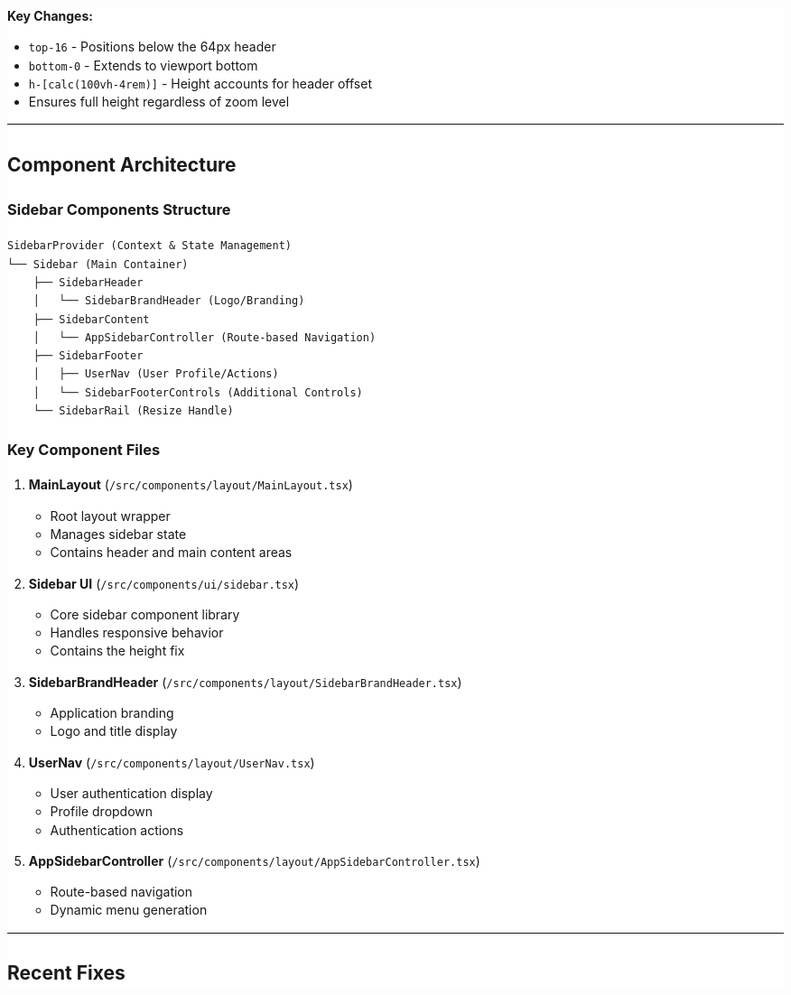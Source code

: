 **Key Changes:**

- `top-16` - Positions below the 64px header
- `bottom-0` - Extends to viewport bottom
- `h-[calc(100vh-4rem)]` - Height accounts for header offset
- Ensures full height regardless of zoom level

---

## Component Architecture

### Sidebar Components Structure

```txt
SidebarProvider (Context & State Management)
└── Sidebar (Main Container)
    ├── SidebarHeader
    │   └── SidebarBrandHeader (Logo/Branding)
    ├── SidebarContent
    │   └── AppSidebarController (Route-based Navigation)
    ├── SidebarFooter
    │   ├── UserNav (User Profile/Actions)
    │   └── SidebarFooterControls (Additional Controls)
    └── SidebarRail (Resize Handle)
```

### Key Component Files

1. **MainLayout** (`/src/components/layout/MainLayout.tsx`)
   - Root layout wrapper
   - Manages sidebar state
   - Contains header and main content areas

2. **Sidebar UI** (`/src/components/ui/sidebar.tsx`)
   - Core sidebar component library
   - Handles responsive behavior
   - Contains the height fix

3. **SidebarBrandHeader** (`/src/components/layout/SidebarBrandHeader.tsx`)
   - Application branding
   - Logo and title display

4. **UserNav** (`/src/components/layout/UserNav.tsx`)
   - User authentication display
   - Profile dropdown
   - Authentication actions

5. **AppSidebarController** (`/src/components/layout/AppSidebarController.tsx`)
   - Route-based navigation
   - Dynamic menu generation

---

## Recent Fixes
